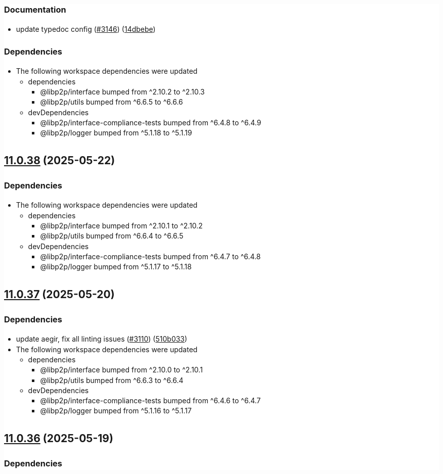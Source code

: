 ### Documentation

* update typedoc config ([#3146](https://github.com/libp2p/js-libp2p/issues/3146)) ([14dbebe](https://github.com/libp2p/js-libp2p/commit/14dbebea8bd17addadac730afec0fa3b1cc6334a))


### Dependencies

* The following workspace dependencies were updated
  * dependencies
    * @libp2p/interface bumped from ^2.10.2 to ^2.10.3
    * @libp2p/utils bumped from ^6.6.5 to ^6.6.6
  * devDependencies
    * @libp2p/interface-compliance-tests bumped from ^6.4.8 to ^6.4.9
    * @libp2p/logger bumped from ^5.1.18 to ^5.1.19

## [11.0.38](https://github.com/libp2p/js-libp2p/compare/mplex-v11.0.37...mplex-v11.0.38) (2025-05-22)


### Dependencies

* The following workspace dependencies were updated
  * dependencies
    * @libp2p/interface bumped from ^2.10.1 to ^2.10.2
    * @libp2p/utils bumped from ^6.6.4 to ^6.6.5
  * devDependencies
    * @libp2p/interface-compliance-tests bumped from ^6.4.7 to ^6.4.8
    * @libp2p/logger bumped from ^5.1.17 to ^5.1.18

## [11.0.37](https://github.com/libp2p/js-libp2p/compare/mplex-v11.0.36...mplex-v11.0.37) (2025-05-20)


### Dependencies

* update aegir, fix all linting issues ([#3110](https://github.com/libp2p/js-libp2p/issues/3110)) ([510b033](https://github.com/libp2p/js-libp2p/commit/510b033f6b15358c7fae21486c3b09e730aa26cd))
* The following workspace dependencies were updated
  * dependencies
    * @libp2p/interface bumped from ^2.10.0 to ^2.10.1
    * @libp2p/utils bumped from ^6.6.3 to ^6.6.4
  * devDependencies
    * @libp2p/interface-compliance-tests bumped from ^6.4.6 to ^6.4.7
    * @libp2p/logger bumped from ^5.1.16 to ^5.1.17

## [11.0.36](https://github.com/libp2p/js-libp2p/compare/mplex-v11.0.35...mplex-v11.0.36) (2025-05-19)


### Dependencies

